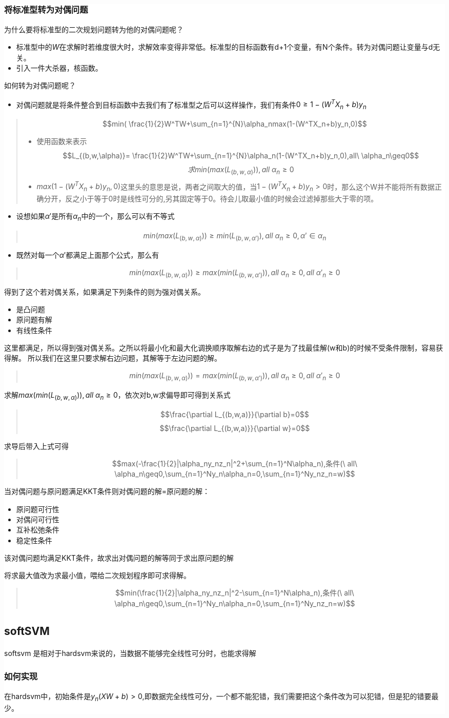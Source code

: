### 将标准型转为对偶问题
为什么要将标准型的二次规划问题转为他的对偶问题呢？
- 标准型中的$W$在求解时若维度很大时，求解效率变得非常低。标准型的目标函数有d+1个变量，有N个条件。转为对偶问题让变量与d无关。
- 引入一件大杀器，核函数。

如何转为对偶问题呢？
- 对偶问题就是将条件整合到目标函数中去我们有了标准型之后可以这样操作，我们有条件$0\geq1-(W^TX_n+b)y_n$
>$$min( \frac{1}{2}W^TW+\sum_{n=1}^{N}\alpha_nmax(1-(W^TX_n+b)y_n,0)$$
>- 使用函数来表示
>$$L_{(b,w,\alpha)}= \frac{1}{2}W^TW+\sum_{n=1}^{N}\alpha_n(1-(W^TX_n+b)y_n,0),all\ \alpha_n\geq0$$
> $$求min(max(L_{(b,w,\alpha)})),all\ \alpha_n\geq0$$
>- $max(1-(W^TX_n+b)y_n,0)$这里头的意思是说，两者之间取大的值，当$1-(W^TX_n+b)y_n>0$时，那么这个W并不能将所有数据正确分开，反之小于等于0时是线性可分的,另其固定等于0。待会儿取最小值的时候会过滤掉那些大于零的项。


- 设想如果$\alpha'$是所有$\alpha_n$中的一个，那么可以有不等式

>$$min(max(L_{(b,w,\alpha)}))\geq min(L_{(b,w,\alpha')}),all\ \alpha_n\geq0 ,\alpha'\in \alpha_n$$

- 既然对每一个$\alpha'$都满足上面那个公式，那么有

>$$min(max(L_{(b,w,\alpha)}))\geq max(min(L_{(b,w,\alpha')})),all\ \alpha_n\geq0,all\ \alpha'_n\geq0$$

得到了这个若对偶关系，如果满足下列条件的则为强对偶关系。
- 是凸问题
- 原问题有解
- 有线性条件

这里都满足，所以得到强对偶关系。之所以将最小化和最大化调换顺序取解右边的式子是为了找最佳解(w和b)的时候不受条件限制，容易获得解。
所以我们在这里只要求解右边问题，其解等于左边问题的解。
>$$min(max(L_{(b,w,\alpha)}))= max(min(L_{(b,w,\alpha')})),all\ \alpha_n\geq0,all\ \alpha'_n\geq0$$

求解$max(min(L_{(b,w,\alpha)})),all\ \alpha_n\geq0$，依次对b,w求偏导即可得到关系式
>$$\frac{\partial L_{(b,w,a)}}{\partial b}=0$$
>$$\frac{\partial L_{(b,w,a)}}{\partial w}=0$$

求导后带入上式可得

>$$max(-\frac{1}{2}|\alpha_ny_nz_n|^2+\sum_{n=1}^N\alpha_n),条件(\ all\ \alpha_n\geq0,\sum_{n=1}^Ny_n\alpha_n=0,\sum_{n=1}^Ny_nz_n=w)$$

当对偶问题与原问题满足KKT条件则对偶问题的解=原问题的解：
- 原问题可行性
- 对偶问可行性
- 互补松弛条件
- 稳定性条件

该对偶问题均满足KKT条件，故求出对偶问题的解等同于求出原问题的解

将求最大值改为求最小值，喂给二次规划程序即可求得解。
>$$min(\frac{1}{2}|\alpha_ny_nz_n|^2-\sum_{n=1}^N\alpha_n),条件(\ all\ \alpha_n\geq0,\sum_{n=1}^Ny_n\alpha_n=0,\sum_{n=1}^Ny_nz_n=w)$$

## softSVM
softsvm 是相对于hardsvm来说的，当数据不能够完全线性可分时，也能求得解
### 如何实现
在hardsvm中，初始条件是$y_n(XW+b)>0$,即数据完全线性可分，一个都不能犯错，我们需要把这个条件改为可以犯错，但是犯的错要最少。

